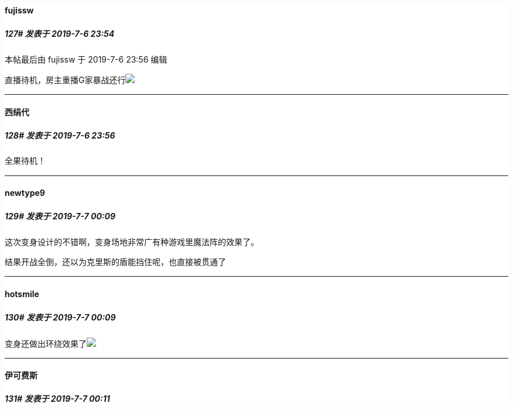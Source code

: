 ####  fujissw  
##### 127#       发表于 2019-7-6 23:54



 本帖最后由 fujissw 于 2019-7-6 23:56 编辑 

直播待机，房主重播G家暴战还行<img src="https://static.saraba1st.com/image/smiley/face2017/037.png" referrerpolicy="no-referrer">







-----

####  西绢代  
##### 128#       发表于 2019-7-6 23:56




全果待机！







-----

####  newtype9  
##### 129#       发表于 2019-7-7 00:09




这次变身设计的不错啊，变身场地非常广有种游戏里魔法阵的效果了。

结果开战全倒，还以为克里斯的盾能挡住呢，也直接被贯通了







-----

####  hotsmile  
##### 130#       发表于 2019-7-7 00:09




变身还做出环绕效果了<img src="https://static.saraba1st.com/image/smiley/face2017/037.png" referrerpolicy="no-referrer">







-----

####  伊可费斯  
##### 131#       发表于 2019-7-7 00:11
